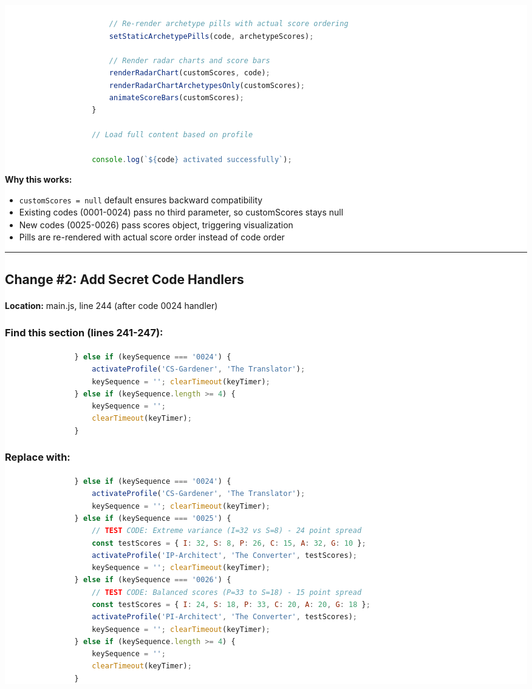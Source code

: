 ```javascript

                        // Re-render archetype pills with actual score ordering
                        setStaticArchetypePills(code, archetypeScores);

                        // Render radar charts and score bars
                        renderRadarChart(customScores, code);
                        renderRadarChartArchetypesOnly(customScores);
                        animateScoreBars(customScores);
                    }

                    // Load full content based on profile

                    console.log(`${code} activated successfully`);
```

**Why this works:**
- `customScores = null` default ensures backward compatibility
- Existing codes (0001-0024) pass no third parameter, so customScores stays null
- New codes (0025-0026) pass scores object, triggering visualization
- Pills are re-rendered with actual score order instead of code order

---

## Change #2: Add Secret Code Handlers

**Location:** main.js, line 244 (after code 0024 handler)

### Find this section (lines 241-247):
```javascript
                } else if (keySequence === '0024') {
                    activateProfile('CS-Gardener', 'The Translator');
                    keySequence = ''; clearTimeout(keyTimer);
                } else if (keySequence.length >= 4) {
                    keySequence = '';
                    clearTimeout(keyTimer);
                }
```

### Replace with:
```javascript
                } else if (keySequence === '0024') {
                    activateProfile('CS-Gardener', 'The Translator');
                    keySequence = ''; clearTimeout(keyTimer);
                } else if (keySequence === '0025') {
                    // TEST CODE: Extreme variance (I=32 vs S=8) - 24 point spread
                    const testScores = { I: 32, S: 8, P: 26, C: 15, A: 32, G: 10 };
                    activateProfile('IP-Architect', 'The Converter', testScores);
                    keySequence = ''; clearTimeout(keyTimer);
                } else if (keySequence === '0026') {
                    // TEST CODE: Balanced scores (P=33 to S=18) - 15 point spread
                    const testScores = { I: 24, S: 18, P: 33, C: 20, A: 20, G: 18 };
                    activateProfile('PI-Architect', 'The Converter', testScores);
                    keySequence = ''; clearTimeout(keyTimer);
                } else if (keySequence.length >= 4) {
                    keySequence = '';
                    clearTimeout(keyTimer);
                }
```
